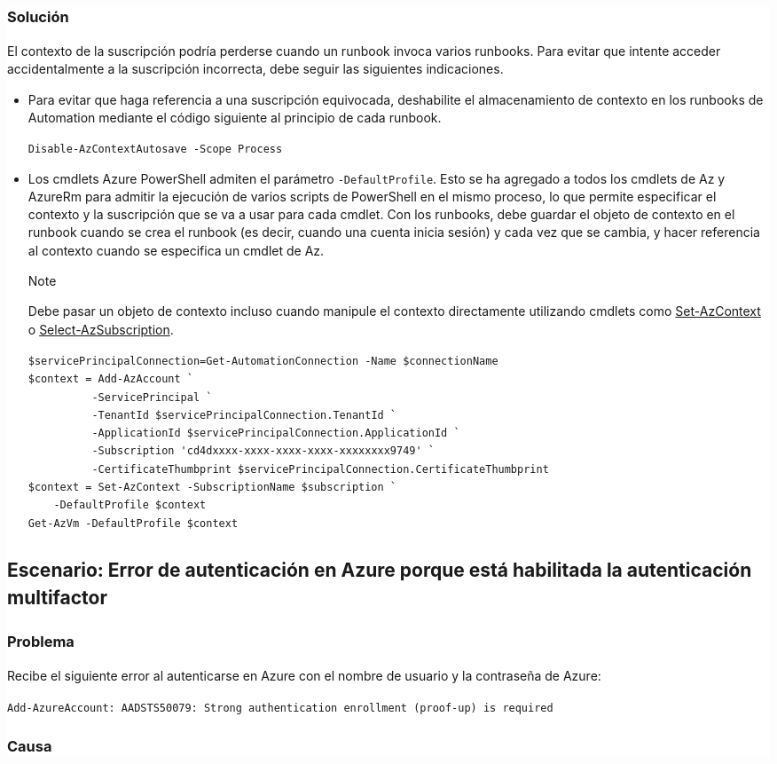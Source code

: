 ### <a name="resolution"></a>Solución

El contexto de la suscripción podría perderse cuando un runbook invoca varios runbooks. Para evitar que intente acceder accidentalmente a la suscripción incorrecta, debe seguir las siguientes indicaciones.

* Para evitar que haga referencia a una suscripción equivocada, deshabilite el almacenamiento de contexto en los runbooks de Automation mediante el código siguiente al principio de cada runbook.

   ```azurepowershell-interactive
   Disable-AzContextAutosave -Scope Process
   ```

* Los cmdlets Azure PowerShell admiten el parámetro `-DefaultProfile`. Esto se ha agregado a todos los cmdlets de Az y AzureRm para admitir la ejecución de varios scripts de PowerShell en el mismo proceso, lo que permite especificar el contexto y la suscripción que se va a usar para cada cmdlet. Con los runbooks, debe guardar el objeto de contexto en el runbook cuando se crea el runbook (es decir, cuando una cuenta inicia sesión) y cada vez que se cambia, y hacer referencia al contexto cuando se especifica un cmdlet de Az.

   > [!NOTE]
   > Debe pasar un objeto de contexto incluso cuando manipule el contexto directamente utilizando cmdlets como [Set-AzContext](/powershell/module/az.accounts/Set-AzContext) o [Select-AzSubscription](/powershell/module/servicemanagement/azure.service/set-azuresubscription).

   ```azurepowershell-interactive
   $servicePrincipalConnection=Get-AutomationConnection -Name $connectionName 
   $context = Add-AzAccount `
             -ServicePrincipal `
             -TenantId $servicePrincipalConnection.TenantId `
             -ApplicationId $servicePrincipalConnection.ApplicationId `
             -Subscription 'cd4dxxxx-xxxx-xxxx-xxxx-xxxxxxxx9749' `
             -CertificateThumbprint $servicePrincipalConnection.CertificateThumbprint 
   $context = Set-AzContext -SubscriptionName $subscription `
       -DefaultProfile $context
   Get-AzVm -DefaultProfile $context
   ```
  
## <a name="scenario-authentication-to-azure-fails-because-multifactor-authentication-is-enabled"></a><a name="auth-failed-mfa"></a>Escenario: Error de autenticación en Azure porque está habilitada la autenticación multifactor

### <a name="issue"></a>Problema

Recibe el siguiente error al autenticarse en Azure con el nombre de usuario y la contraseña de Azure:

```error
Add-AzureAccount: AADSTS50079: Strong authentication enrollment (proof-up) is required
```

### <a name="cause"></a>Causa
